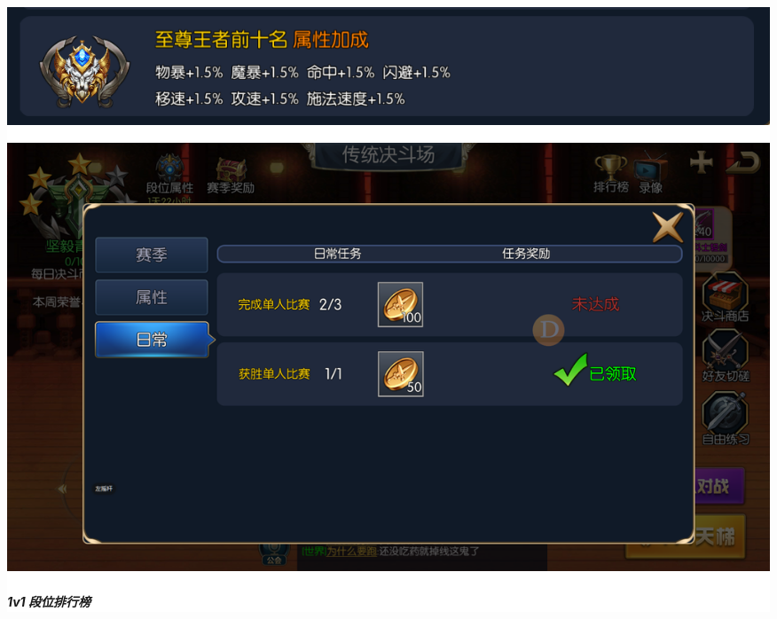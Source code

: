 ![image-20200514010615515](../images/aldzn/image-20200514010615515.png)



![image-20200514010725487](../images/aldzn/image-20200514010725487.png)



##### 1v1 段位排行榜
